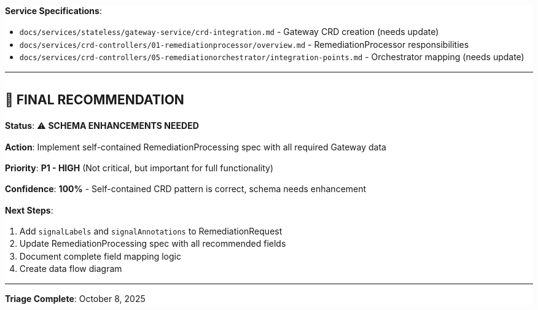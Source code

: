 **Service Specifications**:
- `docs/services/stateless/gateway-service/crd-integration.md` - Gateway CRD creation (needs update)
- `docs/services/crd-controllers/01-remediationprocessor/overview.md` - RemediationProcessor responsibilities
- `docs/services/crd-controllers/05-remediationorchestrator/integration-points.md` - Orchestrator mapping (needs update)

---

## 🎯 **FINAL RECOMMENDATION**

**Status**: ⚠️ **SCHEMA ENHANCEMENTS NEEDED**

**Action**: Implement self-contained RemediationProcessing spec with all required Gateway data

**Priority**: **P1 - HIGH** (Not critical, but important for full functionality)

**Confidence**: **100%** - Self-contained CRD pattern is correct, schema needs enhancement

**Next Steps**:
1. Add `signalLabels` and `signalAnnotations` to RemediationRequest
2. Update RemediationProcessing spec with all recommended fields
3. Document complete field mapping logic
4. Create data flow diagram

---

**Triage Complete**: October 8, 2025

